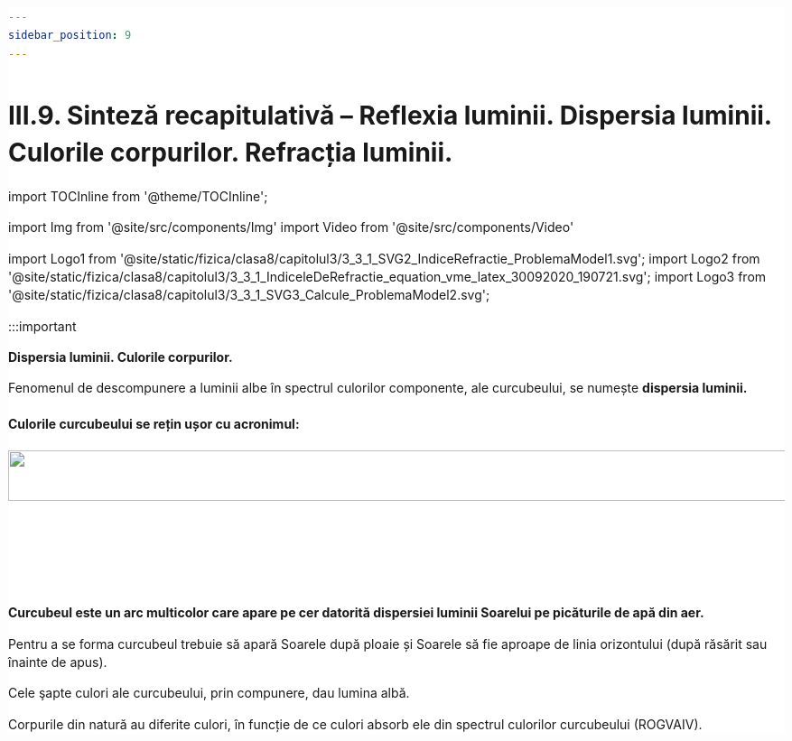 ```yaml
---
sidebar_position: 9
---
```


# III.9. Sinteză recapitulativă – Reflexia luminii. Dispersia luminii. Culorile corpurilor. Refracția luminii.


import TOCInline from '@theme/TOCInline';

<TOCInline toc={toc} />



import Img from '@site/src/components/Img'
import Video from '@site/src/components/Video'

import Logo1 from '@site/static/fizica/clasa8/capitolul3/3_3_1_SVG2_IndiceRefractie_ProblemaModel1.svg';
import Logo2 from '@site/static/fizica/clasa8/capitolul3/3_3_1_IndiceleDeRefractie_equation_vme_latex_30092020_190721.svg';
import Logo3 from '@site/static/fizica/clasa8/capitolul3/3_3_1_SVG3_Calcule_ProblemaModel2.svg';





:::important



**Dispersia luminii. Culorile corpurilor.**


Fenomenul de descompunere a luminii albe în spectrul culorilor componente, ale curcubeului, se numește **dispersia luminii.**



#### Culorile curcubeului se rețin ușor cu acronimul:
<Img className="img-responsive4" src="fizica/clasa8/capitolul3/3_1_2_Poza1_Text_ROGVAIV_vers2.jpg" width="1000" height="56" />


<br></br>
<br></br>



**Curcubeul este un arc multicolor care apare pe cer datorită dispersiei luminii Soarelui pe picăturile de apă din aer.**

Pentru a se forma curcubeul trebuie să apară Soarele după ploaie și Soarele să fie aproape de linia orizontului (după răsărit sau înainte de apus).



Cele şapte culori ale curcubeului, prin compunere, dau lumina albă.



Corpurile din natură au diferite culori, în funcție de ce culori absorb ele din spectrul culorilor curcubeului (ROGVAIV).
